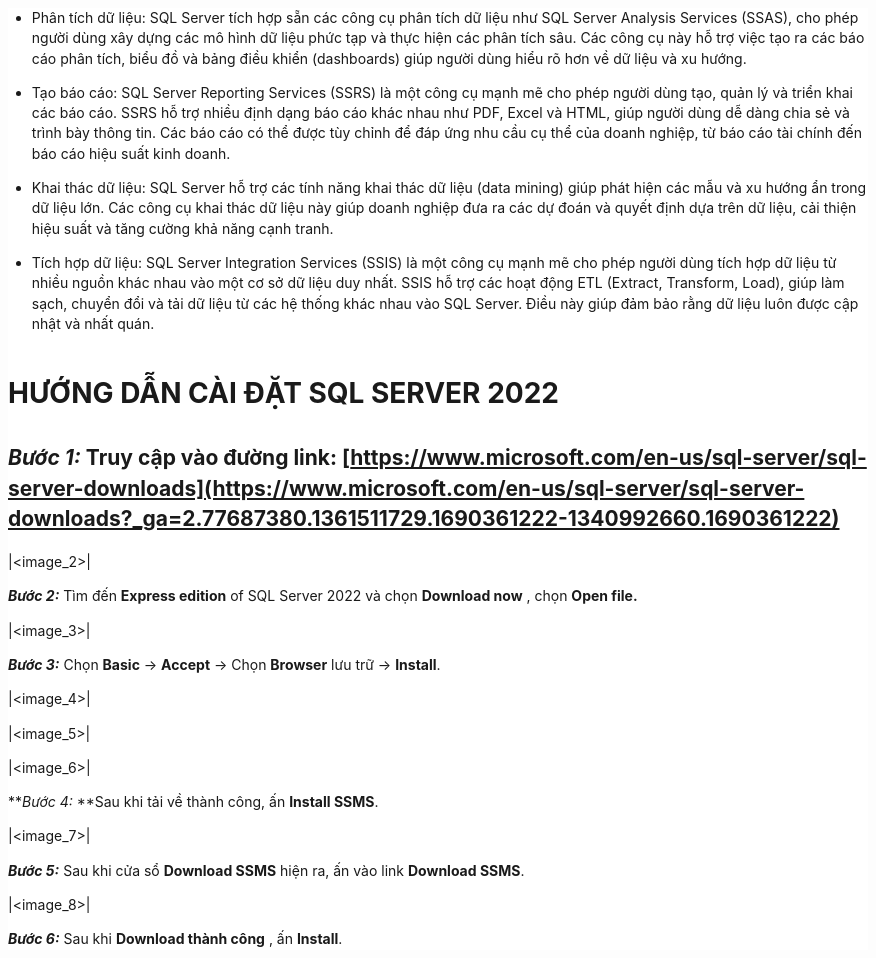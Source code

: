   * Phân tích dữ liệu: SQL Server tích hợp sẵn các công cụ phân tích dữ liệu như SQL Server Analysis Services (SSAS), cho phép người dùng xây dựng các mô hình dữ liệu phức tạp và thực hiện các phân tích sâu. Các công cụ này hỗ trợ việc tạo ra các báo cáo phân tích, biểu đồ và bảng điều khiển (dashboards) giúp người dùng hiểu rõ hơn về dữ liệu và xu hướng.

  * Tạo báo cáo: SQL Server Reporting Services (SSRS) là một công cụ mạnh mẽ cho phép người dùng tạo, quản lý và triển khai các báo cáo. SSRS hỗ trợ nhiều định dạng báo cáo khác nhau như PDF, Excel và HTML, giúp người dùng dễ dàng chia sẻ và trình bày thông tin. Các báo cáo có thể được tùy chỉnh để đáp ứng nhu cầu cụ thể của doanh nghiệp, từ báo cáo tài chính đến báo cáo hiệu suất kinh doanh.

  * Khai thác dữ liệu: SQL Server hỗ trợ các tính năng khai thác dữ liệu (data mining) giúp phát hiện các mẫu và xu hướng ẩn trong dữ liệu lớn. Các công cụ khai thác dữ liệu này giúp doanh nghiệp đưa ra các dự đoán và quyết định dựa trên dữ liệu, cải thiện hiệu suất và tăng cường khả năng cạnh tranh.

  * Tích hợp dữ liệu: SQL Server Integration Services (SSIS) là một công cụ mạnh mẽ cho phép người dùng tích hợp dữ liệu từ nhiều nguồn khác nhau vào một cơ sở dữ liệu duy nhất. SSIS hỗ trợ các hoạt động ETL (Extract, Transform, Load), giúp làm sạch, chuyển đổi và tải dữ liệu từ các hệ thống khác nhau vào SQL Server. Điều này giúp đảm bảo rằng dữ liệu luôn được cập nhật và nhất quán.


# HƯỚNG DẪN CÀI ĐẶT SQL SERVER 2022

## **_Bước 1:_** Truy cập vào đường link: [https://www.microsoft.com/en-us/sql-server/sql-server-downloads](https://www.microsoft.com/en-us/sql-server/sql-server-downloads?_ga=2.77687380.1361511729.1690361222-1340992660.1690361222)

|<image_2>|

**_Bước 2:_** Tìm đến **Express edition** of SQL Server 2022 và chọn **Download now** , chọn **Open file.**

|<image_3>|

**_Bước 3:_** Chọn **Basic** -> **Accept** -> Chọn **Browser** lưu trữ -> **Install**. 

|<image_4>|

|<image_5>|

|<image_6>|

**_Bước 4:_ **Sau khi tải về thành công, ấn **Install SSMS**. 

|<image_7>|

**_Bước 5:_** Sau khi cửa sổ **Download SSMS** hiện ra, ấn vào link **Download SSMS**.

|<image_8>|

**_Bước 6:_** Sau khi **Download thành công** , ấn **Install**. 
